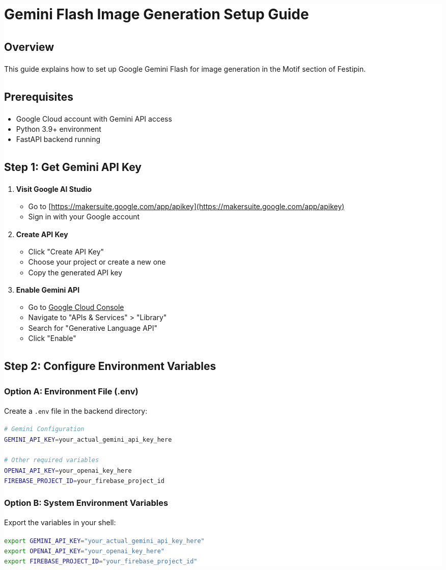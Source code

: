 # Gemini Flash Image Generation Setup Guide

## Overview
This guide explains how to set up Google Gemini Flash for image generation in the Motif section of Festipin.

## Prerequisites
- Google Cloud account with Gemini API access
- Python 3.9+ environment
- FastAPI backend running

## Step 1: Get Gemini API Key

1. **Visit Google AI Studio**
   - Go to [https://makersuite.google.com/app/apikey](https://makersuite.google.com/app/apikey)
   - Sign in with your Google account

2. **Create API Key**
   - Click "Create API Key"
   - Choose your project or create a new one
   - Copy the generated API key

3. **Enable Gemini API**
   - Go to [Google Cloud Console](https://console.cloud.google.com/)
   - Navigate to "APIs & Services" > "Library"
   - Search for "Generative Language API"
   - Click "Enable"

## Step 2: Configure Environment Variables

### Option A: Environment File (.env)
Create a `.env` file in the backend directory:

```bash
# Gemini Configuration
GEMINI_API_KEY=your_actual_gemini_api_key_here

# Other required variables
OPENAI_API_KEY=your_openai_key_here
FIREBASE_PROJECT_ID=your_firebase_project_id
```

### Option B: System Environment Variables
Export the variables in your shell:

```bash
export GEMINI_API_KEY="your_actual_gemini_api_key_here"
export OPENAI_API_KEY="your_openai_key_here"
export FIREBASE_PROJECT_ID="your_firebase_project_id"
```
